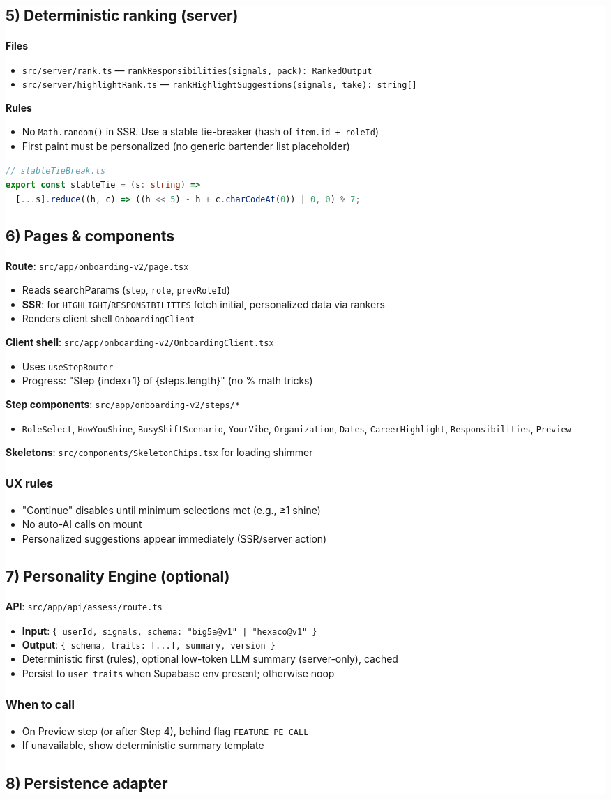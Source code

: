 ## 5) Deterministic ranking (server)

**Files**
- `src/server/rank.ts` — `rankResponsibilities(signals, pack): RankedOutput`
- `src/server/highlightRank.ts` — `rankHighlightSuggestions(signals, take): string[]`

**Rules**
- No `Math.random()` in SSR. Use a stable tie-breaker (hash of `item.id + roleId`)
- First paint must be personalized (no generic bartender list placeholder)

```typescript
// stableTieBreak.ts
export const stableTie = (s: string) =>
  [...s].reduce((h, c) => ((h << 5) - h + c.charCodeAt(0)) | 0, 0) % 7;
```

## 6) Pages & components

**Route**: `src/app/onboarding-v2/page.tsx`
- Reads searchParams (`step`, `role`, `prevRoleId`)
- **SSR**: for `HIGHLIGHT`/`RESPONSIBILITIES` fetch initial, personalized data via rankers
- Renders client shell `OnboardingClient`

**Client shell**: `src/app/onboarding-v2/OnboardingClient.tsx`
- Uses `useStepRouter`
- Progress: "Step {index+1} of {steps.length}" (no % math tricks)

**Step components**: `src/app/onboarding-v2/steps/*`
- `RoleSelect`, `HowYouShine`, `BusyShiftScenario`, `YourVibe`, `Organization`, `Dates`, `CareerHighlight`, `Responsibilities`, `Preview`

**Skeletons**: `src/components/SkeletonChips.tsx` for loading shimmer

### UX rules
- "Continue" disables until minimum selections met (e.g., ≥1 shine)
- No auto-AI calls on mount
- Personalized suggestions appear immediately (SSR/server action)

## 7) Personality Engine (optional)

**API**: `src/app/api/assess/route.ts`
- **Input**: `{ userId, signals, schema: "big5a@v1" | "hexaco@v1" }`
- **Output**: `{ schema, traits: [...], summary, version }`
- Deterministic first (rules), optional low-token LLM summary (server-only), cached
- Persist to `user_traits` when Supabase env present; otherwise noop

### When to call
- On Preview step (or after Step 4), behind flag `FEATURE_PE_CALL`
- If unavailable, show deterministic summary template

## 8) Persistence adapter
